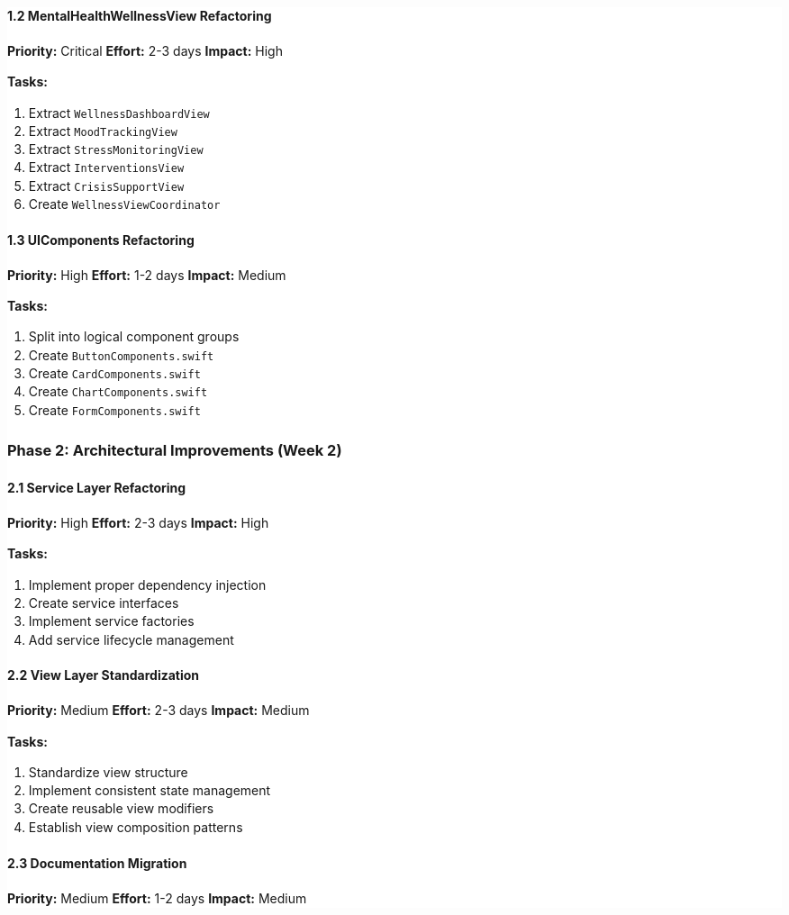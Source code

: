#### 1.2 MentalHealthWellnessView Refactoring
**Priority:** Critical
**Effort:** 2-3 days
**Impact:** High

**Tasks:**
1. Extract `WellnessDashboardView`
2. Extract `MoodTrackingView`
3. Extract `StressMonitoringView`
4. Extract `InterventionsView`
5. Extract `CrisisSupportView`
6. Create `WellnessViewCoordinator`

#### 1.3 UIComponents Refactoring
**Priority:** High
**Effort:** 1-2 days
**Impact:** Medium

**Tasks:**
1. Split into logical component groups
2. Create `ButtonComponents.swift`
3. Create `CardComponents.swift`
4. Create `ChartComponents.swift`
5. Create `FormComponents.swift`

### Phase 2: Architectural Improvements (Week 2)

#### 2.1 Service Layer Refactoring
**Priority:** High
**Effort:** 2-3 days
**Impact:** High

**Tasks:**
1. Implement proper dependency injection
2. Create service interfaces
3. Implement service factories
4. Add service lifecycle management

#### 2.2 View Layer Standardization
**Priority:** Medium
**Effort:** 2-3 days
**Impact:** Medium

**Tasks:**
1. Standardize view structure
2. Implement consistent state management
3. Create reusable view modifiers
4. Establish view composition patterns

#### 2.3 Documentation Migration
**Priority:** Medium
**Effort:** 1-2 days
**Impact:** Medium
